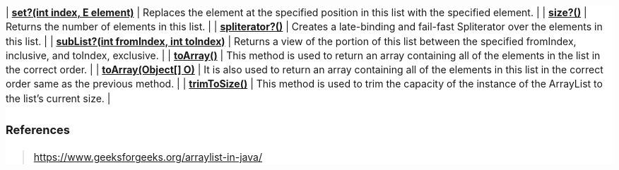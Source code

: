 | **[set?(int index, E element)](https://www.geeksforgeeks.org/arraylist-set-method-in-java-with-examples/)** | Replaces the element at the specified position in this list with the specified element. |
| **[size?()](https://www.geeksforgeeks.org/arraylist-size-method-in-java-with-examples/)** | Returns the number of elements in this list. |
| **[spliterator?()](https://www.geeksforgeeks.org/arraylist-spliterator-method-in-java/)** | Creates a late-binding and fail-fast Spliterator over the elements in this list. |
| **[subList?(int fromIndex, int toIndex)](https://www.geeksforgeeks.org/arraylist-sublist-method-in-java-with-examples/)** | Returns a view of the portion of this list between the specified fromIndex, inclusive, and toIndex, exclusive. |
| **[toArray()](https://www.geeksforgeeks.org/arraylist-array-conversion-java-toarray-methods/)** | This method is used to return an array containing all of the elements in the list in the correct order. |
| **[toArray(Object\[\] O)](https://www.geeksforgeeks.org/arraylist-array-conversion-java-toarray-methods/)** | It is also used to return an array containing all of the elements in this list in the correct order same as the previous method. |
| **[trimToSize()](https://www.geeksforgeeks.org/arraylist-trimtosize-java-example/)** | This method is used to trim the capacity of the instance of the ArrayList to the list’s current size. |

### References

> https://www.geeksforgeeks.org/arraylist-in-java/
